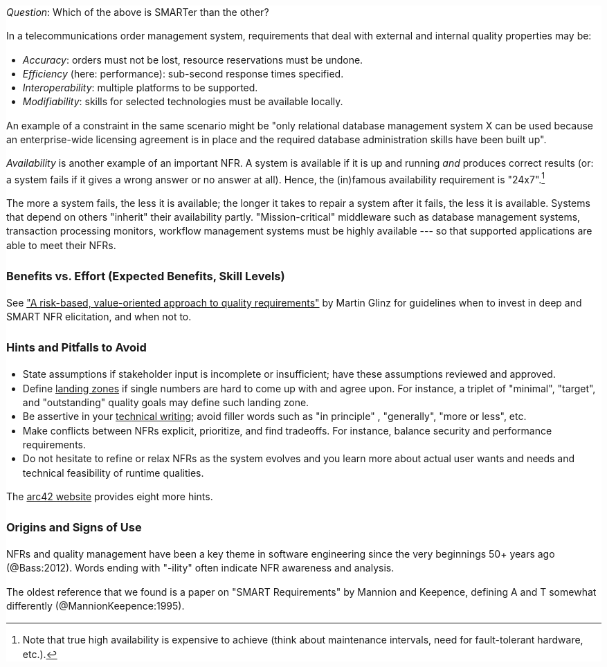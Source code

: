 *Question*: Which of the above is SMARTer than the other?

In a telecommunications order management system, requirements that deal with external and internal quality properties may be: 

* *Accuracy*: orders must not be lost, resource reservations must be undone.
* *Efficiency* (here: performance): sub-second response times specified.
* *Interoperability*: multiple platforms to be supported.
* *Modifiability*: skills for selected technologies must be available locally.

An example of a constraint in the same scenario might be "only relational database management system X can be used because an enterprise-wide licensing agreement is in place and the required database administration skills have been built up". 

*Availability* is another example of an important NFR. A system is available if it is up and running *and* produces correct results (or: a system fails if it gives a wrong answer or no answer at all).
 Hence, the (in)famous availability requirement is "24x7".[^102]

[^102]: Note that true high availability is expensive to achieve (think about maintenance intervals, need for fault-tolerant hardware, etc.).

The more a system fails, the less it is available; the longer it takes to repair a system after it fails, the less it is available. Systems that depend on others "inherit" their availability partly.
"Mission-critical" middleware such as database management systems, transaction processing monitors, workflow management systems must be highly available --- so that supported applications are able to meet their NFRs.


### Benefits vs. Effort (Expected Benefits, Skill Levels)
See ["A risk-based, value-oriented approach to quality requirements"](https://www.zora.uzh.ch/id/eprint/7375/) by Martin Glinz for guidelines when to invest in deep and SMART NFR elicitation, and when not to.


### Hints and Pitfalls to Avoid

* State assumptions if stakeholder input is incomplete or insufficient; have these assumptions reviewed and approved.
* Define [landing zones](http://wirfs-brock.com/blog/2011/07/29/agile-landing-zones/) if single numbers are hard to come up with and agree upon. For instance, a triplet of "minimal", "target", and "outstanding" quality goals may define such landing zone.
* Be assertive in your [technical writing](https://ozimmer.ch/tags/#technical-writing); avoid filler words such as "in principle" , "generally", "more or less", etc. 
* Make conflicts between NFRs explicit, prioritize, and find tradeoffs. For instance, balance security and performance requirements.
* Do not hesitate to refine or relax NFRs as the system evolves and you learn more about actual user wants and needs and technical feasibility of runtime qualities.

The [arc42 website](https://docs.arc42.org/section-10/) provides eight more hints.


### Origins and Signs of Use
NFRs and quality management have been a key theme in software engineering since the very beginnings 50+ years ago (@Bass:2012). Words ending with "-ility" often indicate NFR awareness and analysis. 

The oldest reference that we found is a paper on "SMART Requirements" by Mannion and Keepence,  defining A and T somewhat differently (@MannionKeepence:1995).
